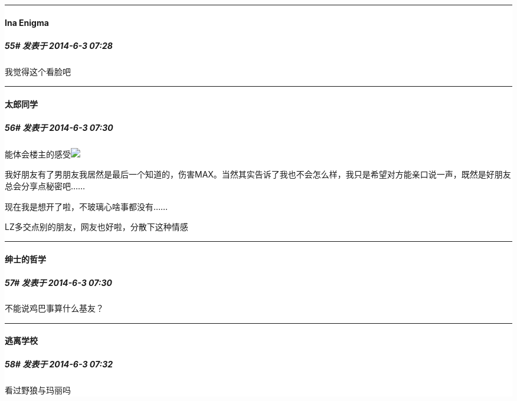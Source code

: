


*****

####  Ina Enigma  
##### 55#       发表于 2014-6-3 07:28




我觉得这个看脸吧







*****

####  太郎同学  
##### 56#       发表于 2014-6-3 07:30




能体会楼主的感受<img src="https://static.saraba1st.com/image/smiley/face/02.gif" referrerpolicy="no-referrer">

我好朋友有了男朋友我居然是最后一个知道的，伤害MAX。当然其实告诉了我也不会怎么样，我只是希望对方能亲口说一声，既然是好朋友总会分享点秘密吧……

现在我是想开了啦，不玻璃心啥事都没有……


LZ多交点别的朋友，网友也好啦，分散下这种情感







*****

####  绅士的哲学  
##### 57#       发表于 2014-6-3 07:30




不能说鸡巴事算什么基友？







*****

####  逃离学校  
##### 58#       发表于 2014-6-3 07:32




看过野狼与玛丽吗

